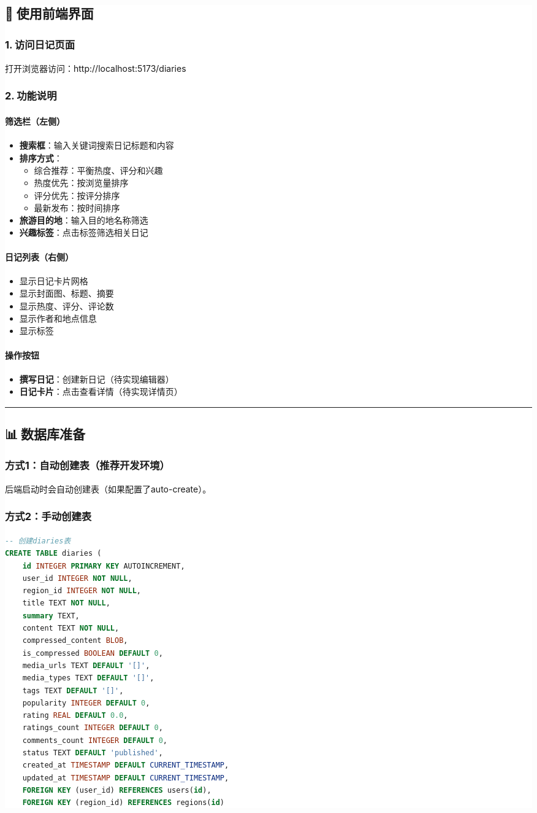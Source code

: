 
## 🎨 使用前端界面

### 1. 访问日记页面

打开浏览器访问：http://localhost:5173/diaries

### 2. 功能说明

#### 筛选栏（左侧）
- **搜索框**：输入关键词搜索日记标题和内容
- **排序方式**：
  - 综合推荐：平衡热度、评分和兴趣
  - 热度优先：按浏览量排序
  - 评分优先：按评分排序
  - 最新发布：按时间排序
- **旅游目的地**：输入目的地名称筛选
- **兴趣标签**：点击标签筛选相关日记

#### 日记列表（右侧）
- 显示日记卡片网格
- 显示封面图、标题、摘要
- 显示热度、评分、评论数
- 显示作者和地点信息
- 显示标签

#### 操作按钮
- **撰写日记**：创建新日记（待实现编辑器）
- **日记卡片**：点击查看详情（待实现详情页）

---

## 📊 数据库准备

### 方式1：自动创建表（推荐开发环境）

后端启动时会自动创建表（如果配置了auto-create）。

### 方式2：手动创建表

```sql
-- 创建diaries表
CREATE TABLE diaries (
    id INTEGER PRIMARY KEY AUTOINCREMENT,
    user_id INTEGER NOT NULL,
    region_id INTEGER NOT NULL,
    title TEXT NOT NULL,
    summary TEXT,
    content TEXT NOT NULL,
    compressed_content BLOB,
    is_compressed BOOLEAN DEFAULT 0,
    media_urls TEXT DEFAULT '[]',
    media_types TEXT DEFAULT '[]',
    tags TEXT DEFAULT '[]',
    popularity INTEGER DEFAULT 0,
    rating REAL DEFAULT 0.0,
    ratings_count INTEGER DEFAULT 0,
    comments_count INTEGER DEFAULT 0,
    status TEXT DEFAULT 'published',
    created_at TIMESTAMP DEFAULT CURRENT_TIMESTAMP,
    updated_at TIMESTAMP DEFAULT CURRENT_TIMESTAMP,
    FOREIGN KEY (user_id) REFERENCES users(id),
    FOREIGN KEY (region_id) REFERENCES regions(id)
```
